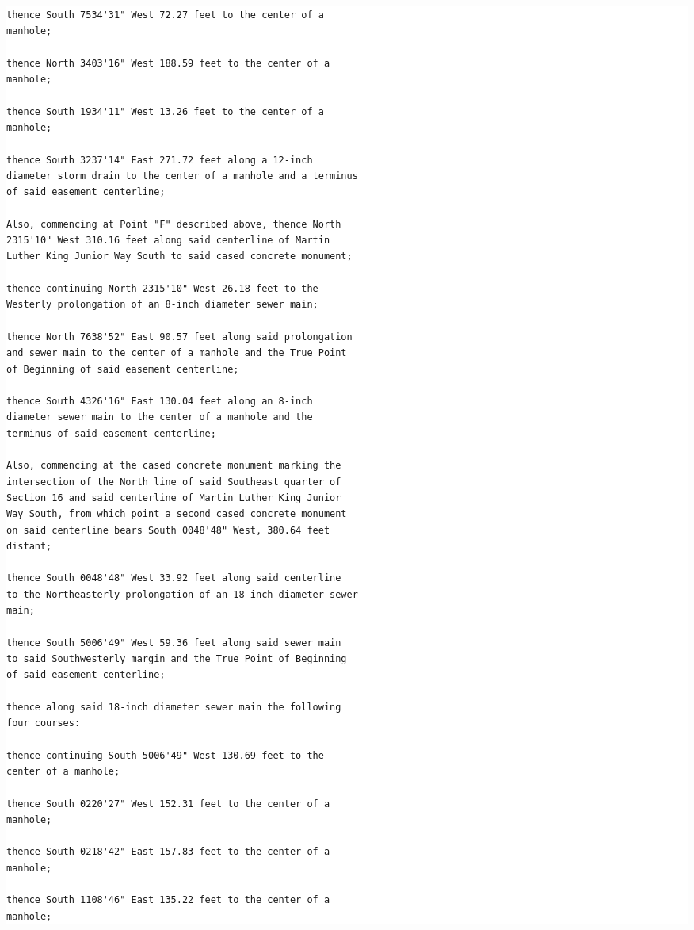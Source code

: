    thence South 7534'31" West 72.27 feet to the center of a  
    manhole;  
  
    thence North 3403'16" West 188.59 feet to the center of a  
    manhole;  
  
    thence South 1934'11" West 13.26 feet to the center of a  
    manhole;  
  
    thence South 3237'14" East 271.72 feet along a 12-inch  
    diameter storm drain to the center of a manhole and a terminus  
    of said easement centerline;  
  
    Also, commencing at Point "F" described above, thence North  
    2315'10" West 310.16 feet along said centerline of Martin  
    Luther King Junior Way South to said cased concrete monument;  
  
    thence continuing North 2315'10" West 26.18 feet to the  
    Westerly prolongation of an 8-inch diameter sewer main;  
  
    thence North 7638'52" East 90.57 feet along said prolongation  
    and sewer main to the center of a manhole and the True Point  
    of Beginning of said easement centerline;  
  
    thence South 4326'16" East 130.04 feet along an 8-inch  
    diameter sewer main to the center of a manhole and the  
    terminus of said easement centerline;  
  
    Also, commencing at the cased concrete monument marking the  
    intersection of the North line of said Southeast quarter of  
    Section 16 and said centerline of Martin Luther King Junior  
    Way South, from which point a second cased concrete monument  
    on said centerline bears South 0048'48" West, 380.64 feet  
    distant;  
  
    thence South 0048'48" West 33.92 feet along said centerline  
    to the Northeasterly prolongation of an 18-inch diameter sewer  
    main;  
  
    thence South 5006'49" West 59.36 feet along said sewer main  
    to said Southwesterly margin and the True Point of Beginning  
    of said easement centerline;  
  
    thence along said 18-inch diameter sewer main the following  
    four courses:  
  
    thence continuing South 5006'49" West 130.69 feet to the  
    center of a manhole;  
  
    thence South 0220'27" West 152.31 feet to the center of a  
    manhole;  
  
    thence South 0218'42" East 157.83 feet to the center of a  
    manhole;  
  
    thence South 1108'46" East 135.22 feet to the center of a  
    manhole;  
  